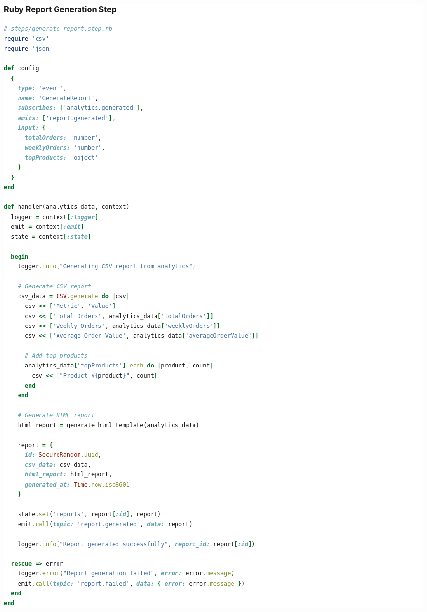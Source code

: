 ### Ruby Report Generation Step

```ruby
# steps/generate_report.step.rb
require 'csv'
require 'json'

def config
  {
    type: 'event',
    name: 'GenerateReport',
    subscribes: ['analytics.generated'],
    emits: ['report.generated'],
    input: {
      totalOrders: 'number',
      weeklyOrders: 'number',
      topProducts: 'object'
    }
  }
end

def handler(analytics_data, context)
  logger = context[:logger]
  emit = context[:emit]
  state = context[:state]

  begin
    logger.info("Generating CSV report from analytics")

    # Generate CSV report
    csv_data = CSV.generate do |csv|
      csv << ['Metric', 'Value']
      csv << ['Total Orders', analytics_data['totalOrders']]
      csv << ['Weekly Orders', analytics_data['weeklyOrders']]
      csv << ['Average Order Value', analytics_data['averageOrderValue']]

      # Add top products
      analytics_data['topProducts'].each do |product, count|
        csv << ["Product #{product}", count]
      end
    end

    # Generate HTML report
    html_report = generate_html_template(analytics_data)

    report = {
      id: SecureRandom.uuid,
      csv_data: csv_data,
      html_report: html_report,
      generated_at: Time.now.iso8601
    }

    state.set('reports', report[:id], report)
    emit.call(topic: 'report.generated', data: report)

    logger.info("Report generated successfully", report_id: report[:id])

  rescue => error
    logger.error("Report generation failed", error: error.message)
    emit.call(topic: 'report.failed', data: { error: error.message })
  end
end

```
